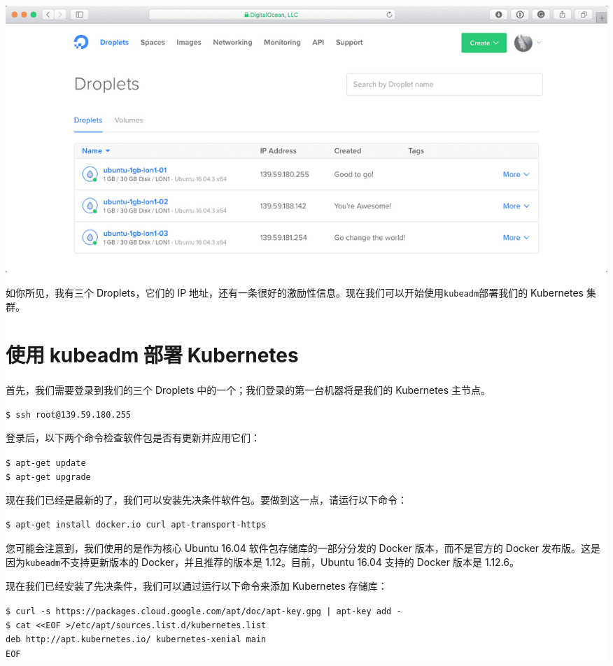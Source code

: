 ![](img/bef96a2d-ae01-4683-946b-4bf519107cbb.png)

如你所见，我有三个 Droplets，它们的 IP 地址，还有一条很好的激励性信息。现在我们可以开始使用`kubeadm`部署我们的 Kubernetes 集群。

# 使用 kubeadm 部署 Kubernetes

首先，我们需要登录到我们的三个 Droplets 中的一个；我们登录的第一台机器将是我们的 Kubernetes 主节点。

```
$ ssh root@139.59.180.255
```

登录后，以下两个命令检查软件包是否有更新并应用它们：

```
$ apt-get update
$ apt-get upgrade
```

现在我们已经是最新的了，我们可以安装先决条件软件包。要做到这一点，请运行以下命令：

```
$ apt-get install docker.io curl apt-transport-https
```

您可能会注意到，我们使用的是作为核心 Ubuntu 16.04 软件包存储库的一部分分发的 Docker 版本，而不是官方的 Docker 发布版。这是因为`kubeadm`不支持更新版本的 Docker，并且推荐的版本是 1.12。目前，Ubuntu 16.04 支持的 Docker 版本是 1.12.6。

现在我们已经安装了先决条件，我们可以通过运行以下命令来添加 Kubernetes 存储库：

```
$ curl -s https://packages.cloud.google.com/apt/doc/apt-key.gpg | apt-key add -
$ cat <<EOF >/etc/apt/sources.list.d/kubernetes.list
deb http://apt.kubernetes.io/ kubernetes-xenial main
EOF
```

